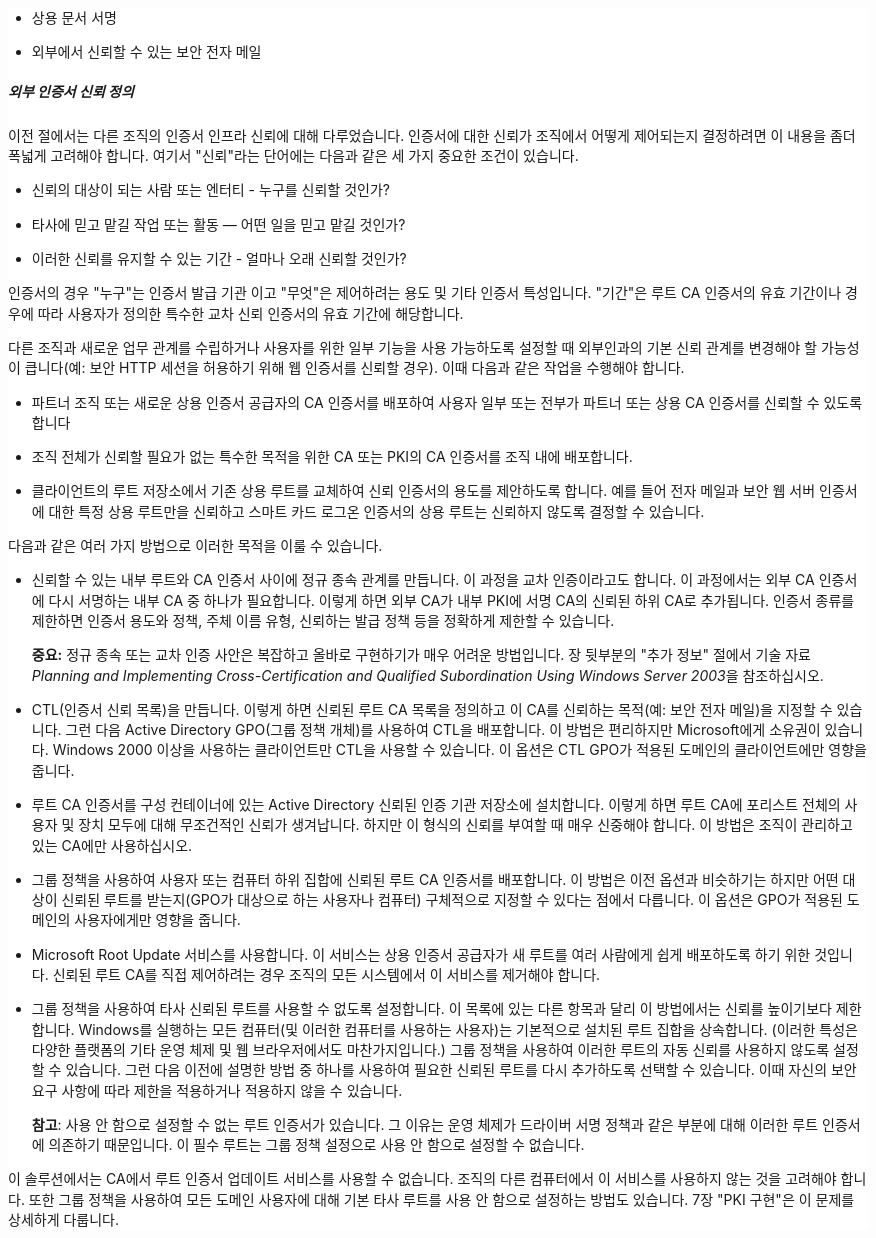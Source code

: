 -   상용 문서 서명
  
-   외부에서 신뢰할 수 있는 보안 전자 메일
  
##### 외부 인증서 신뢰 정의
  
이전 절에서는 다른 조직의 인증서 인프라 신뢰에 대해 다루었습니다. 인증서에 대한 신뢰가 조직에서 어떻게 제어되는지 결정하려면 이 내용을 좀더 폭넓게 고려해야 합니다. 여기서 "신뢰"라는 단어에는 다음과 같은 세 가지 중요한 조건이 있습니다.
  
-   신뢰의 대상이 되는 사람 또는 엔터티 - 누구를 신뢰할 것인가?
  
-   타사에 믿고 맡길 작업 또는 활동 — 어떤 일을 믿고 맡길 것인가?
  
-   이러한 신뢰를 유지할 수 있는 기간 - 얼마나 오래 신뢰할 것인가?
  
인증서의 경우 "누구"는 인증서 발급 기관 이고 "무엇"은 제어하려는 용도 및 기타 인증서 특성입니다. "기간"은 루트 CA 인증서의 유효 기간이나 경우에 따라 사용자가 정의한 특수한 교차 신뢰 인증서의 유효 기간에 해당합니다.
  
다른 조직과 새로운 업무 관계를 수립하거나 사용자를 위한 일부 기능을 사용 가능하도록 설정할 때 외부인과의 기본 신뢰 관계를 변경해야 할 가능성이 큽니다(예: 보안 HTTP 세션을 허용하기 위해 웹 인증서를 신뢰할 경우). 이때 다음과 같은 작업을 수행해야 합니다.
  
-   파트너 조직 또는 새로운 상용 인증서 공급자의 CA 인증서를 배포하여 사용자 일부 또는 전부가 파트너 또는 상용 CA 인증서를 신뢰할 수 있도록 합니다
  
-   조직 전체가 신뢰할 필요가 없는 특수한 목적을 위한 CA 또는 PKI의 CA 인증서를 조직 내에 배포합니다.
  
-   클라이언트의 루트 저장소에서 기존 상용 루트를 교체하여 신뢰 인증서의 용도를 제안하도록 합니다. 예를 들어 전자 메일과 보안 웹 서버 인증서에 대한 특정 상용 루트만을 신뢰하고 스마트 카드 로그온 인증서의 상용 루트는 신뢰하지 않도록 결정할 수 있습니다.
  
다음과 같은 여러 가지 방법으로 이러한 목적을 이룰 수 있습니다.
  
-   신뢰할 수 있는 내부 루트와 CA 인증서 사이에 정규 종속 관계를 만듭니다. 이 과정을 교차 인증이라고도 합니다. 이 과정에서는 외부 CA 인증서에 다시 서명하는 내부 CA 중 하나가 필요합니다. 이렇게 하면 외부 CA가 내부 PKI에 서명 CA의 신뢰된 하위 CA로 추가됩니다. 인증서 종류를 제한하면 인증서 용도와 정책, 주체 이름 유형, 신뢰하는 발급 정책 등을 정확하게 제한할 수 있습니다.
  
    **중요:** 정규 종속 또는 교차 인증 사안은 복잡하고 올바로 구현하기가 매우 어려운 방법입니다. 장 뒷부분의 "추가 정보" 절에서 기술 자료 *Planning and Implementing Cross-Certification and Qualified Subordination Using Windows Server 2003*을 참조하십시오.
  
-   CTL(인증서 신뢰 목록)을 만듭니다. 이렇게 하면 신뢰된 루트 CA 목록을 정의하고 이 CA를 신뢰하는 목적(예: 보안 전자 메일)을 지정할 수 있습니다. 그런 다음 Active Directory GPO(그룹 정책 개체)를 사용하여 CTL을 배포합니다. 이 방법은 편리하지만 Microsoft에게 소유권이 있습니다. Windows 2000 이상을 사용하는 클라이언트만 CTL을 사용할 수 있습니다. 이 옵션은 CTL GPO가 적용된 도메인의 클라이언트에만 영향을 줍니다.
  
-   루트 CA 인증서를 구성 컨테이너에 있는 Active Directory 신뢰된 인증 기관 저장소에 설치합니다. 이렇게 하면 루트 CA에 포리스트 전체의 사용자 및 장치 모두에 대해 무조건적인 신뢰가 생겨납니다. 하지만 이 형식의 신뢰를 부여할 때 매우 신중해야 합니다. 이 방법은 조직이 관리하고 있는 CA에만 사용하십시오.
  
-   그룹 정책을 사용하여 사용자 또는 컴퓨터 하위 집합에 신뢰된 루트 CA 인증서를 배포합니다. 이 방법은 이전 옵션과 비슷하기는 하지만 어떤 대상이 신뢰된 루트를 받는지(GPO가 대상으로 하는 사용자나 컴퓨터) 구체적으로 지정할 수 있다는 점에서 다릅니다. 이 옵션은 GPO가 적용된 도메인의 사용자에게만 영향을 줍니다.
  
-   Microsoft Root Update 서비스를 사용합니다. 이 서비스는 상용 인증서 공급자가 새 루트를 여러 사람에게 쉽게 배포하도록 하기 위한 것입니다. 신뢰된 루트 CA를 직접 제어하려는 경우 조직의 모든 시스템에서 이 서비스를 제거해야 합니다.
  
-   그룹 정책을 사용하여 타사 신뢰된 루트를 사용할 수 없도록 설정합니다. 이 목록에 있는 다른 항목과 달리 이 방법에서는 신뢰를 높이기보다 제한합니다. Windows를 실행하는 모든 컴퓨터(및 이러한 컴퓨터를 사용하는 사용자)는 기본적으로 설치된 루트 집합을 상속합니다. (이러한 특성은 다양한 플랫폼의 기타 운영 체제 및 웹 브라우저에서도 마찬가지입니다.) 그룹 정책을 사용하여 이러한 루트의 자동 신뢰를 사용하지 않도록 설정할 수 있습니다. 그런 다음 이전에 설명한 방법 중 하나를 사용하여 필요한 신뢰된 루트를 다시 추가하도록 선택할 수 있습니다. 이때 자신의 보안 요구 사항에 따라 제한을 적용하거나 적용하지 않을 수 있습니다.
  
    **참고**: 사용 안 함으로 설정할 수 없는 루트 인증서가 있습니다. 그 이유는 운영 체제가 드라이버 서명 정책과 같은 부분에 대해 이러한 루트 인증서에 의존하기 때문입니다. 이 필수 루트는 그룹 정책 설정으로 사용 안 함으로 설정할 수 없습니다.
  
이 솔루션에서는 CA에서 루트 인증서 업데이트 서비스를 사용할 수 없습니다. 조직의 다른 컴퓨터에서 이 서비스를 사용하지 않는 것을 고려해야 합니다. 또한 그룹 정책을 사용하여 모든 도메인 사용자에 대해 기본 타사 루트를 사용 안 함으로 설정하는 방법도 있습니다. 7장 "PKI 구현"은 이 문제를 상세하게 다룹니다.
  